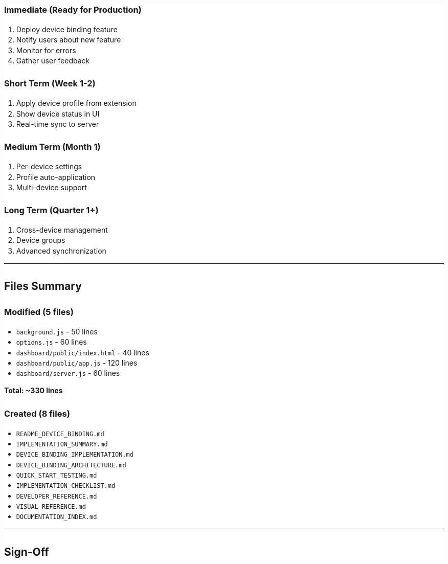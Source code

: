 ### Immediate (Ready for Production)
1. Deploy device binding feature
2. Notify users about new feature
3. Monitor for errors
4. Gather user feedback

### Short Term (Week 1-2)
1. Apply device profile from extension
2. Show device status in UI
3. Real-time sync to server

### Medium Term (Month 1)
1. Per-device settings
2. Profile auto-application
3. Multi-device support

### Long Term (Quarter 1+)
1. Cross-device management
2. Device groups
3. Advanced synchronization

---

## Files Summary

### Modified (5 files)
- `background.js` - 50 lines
- `options.js` - 60 lines
- `dashboard/public/index.html` - 40 lines
- `dashboard/public/app.js` - 120 lines
- `dashboard/server.js` - 60 lines

**Total: ~330 lines**

### Created (8 files)
- `README_DEVICE_BINDING.md`
- `IMPLEMENTATION_SUMMARY.md`
- `DEVICE_BINDING_IMPLEMENTATION.md`
- `DEVICE_BINDING_ARCHITECTURE.md`
- `QUICK_START_TESTING.md`
- `IMPLEMENTATION_CHECKLIST.md`
- `DEVELOPER_REFERENCE.md`
- `VISUAL_REFERENCE.md`
- `DOCUMENTATION_INDEX.md`

---

## Sign-Off
